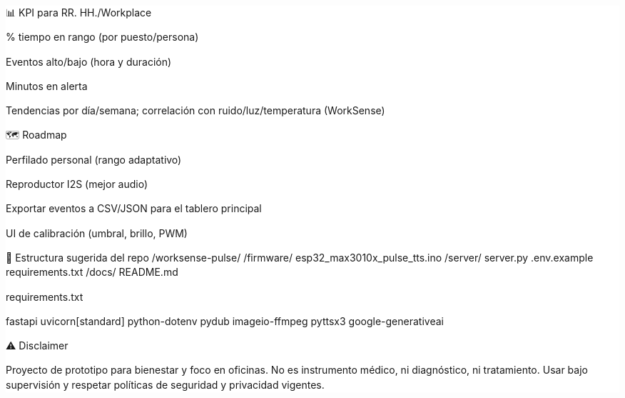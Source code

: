 📊 KPI para RR. HH./Workplace

% tiempo en rango (por puesto/persona)

Eventos alto/bajo (hora y duración)

Minutos en alerta

Tendencias por día/semana; correlación con ruido/luz/temperatura (WorkSense)

🗺️ Roadmap

Perfilado personal (rango adaptativo)

Reproductor I2S (mejor audio)

Exportar eventos a CSV/JSON para el tablero principal

UI de calibración (umbral, brillo, PWM)

📁 Estructura sugerida del repo
/worksense-pulse/
  /firmware/
    esp32_max3010x_pulse_tts.ino
  /server/
    server.py
    .env.example
    requirements.txt
  /docs/
    README.md


requirements.txt

fastapi
uvicorn[standard]
python-dotenv
pydub
imageio-ffmpeg
pyttsx3
google-generativeai

⚠️ Disclaimer

Proyecto de prototipo para bienestar y foco en oficinas. No es instrumento médico, ni diagnóstico, ni tratamiento. Usar bajo supervisión y respetar políticas de seguridad y privacidad vigentes.
